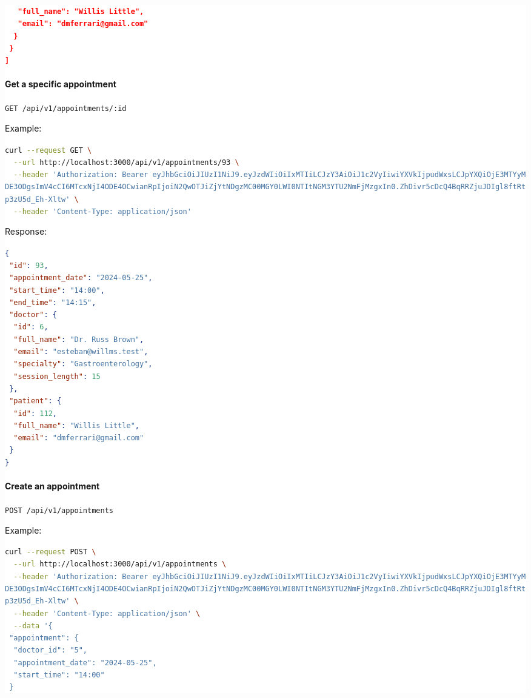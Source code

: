 ```json
   "full_name": "Willis Little",
   "email": "dmferrari@gmail.com"
  }
 }
]
```

#### Get a specific appointment

```bash
GET /api/v1/appointments/:id
```

Example:

```bash
curl --request GET \
  --url http://localhost:3000/api/v1/appointments/93 \
  --header 'Authorization: Bearer eyJhbGciOiJIUzI1NiJ9.eyJzdWIiOiIxMTIiLCJzY3AiOiJ1c2VyIiwiYXVkIjpudWxsLCJpYXQiOjE3MTYyMDE3ODgsImV4cCI6MTcxNjI4ODE4OCwianRpIjoiN2QwOTJiZjYtNDgzMC00MGY0LWI0NTItNGM3YTU2NmFjMzgxIn0.ZhDivr5cDcQ4BqRRZjuJDIgl8ftRtp3zU5d_Eh-Xltw' \
  --header 'Content-Type: application/json'
```

Response:

```json
{
 "id": 93,
 "appointment_date": "2024-05-25",
 "start_time": "14:00",
 "end_time": "14:15",
 "doctor": {
  "id": 6,
  "full_name": "Dr. Russ Brown",
  "email": "esteban@willms.test",
  "specialty": "Gastroenterology",
  "session_length": 15
 },
 "patient": {
  "id": 112,
  "full_name": "Willis Little",
  "email": "dmferrari@gmail.com"
 }
}
```

#### Create an appointment

```bash
POST /api/v1/appointments
```

Example:

```bash
curl --request POST \
  --url http://localhost:3000/api/v1/appointments \
  --header 'Authorization: Bearer eyJhbGciOiJIUzI1NiJ9.eyJzdWIiOiIxMTIiLCJzY3AiOiJ1c2VyIiwiYXVkIjpudWxsLCJpYXQiOjE3MTYyMDE3ODgsImV4cCI6MTcxNjI4ODE4OCwianRpIjoiN2QwOTJiZjYtNDgzMC00MGY0LWI0NTItNGM3YTU2NmFjMzgxIn0.ZhDivr5cDcQ4BqRRZjuJDIgl8ftRtp3zU5d_Eh-Xltw' \
  --header 'Content-Type: application/json' \
  --data '{
 "appointment": {
  "doctor_id": "5",
  "appointment_date": "2024-05-25",
  "start_time": "14:00"
 }
```
